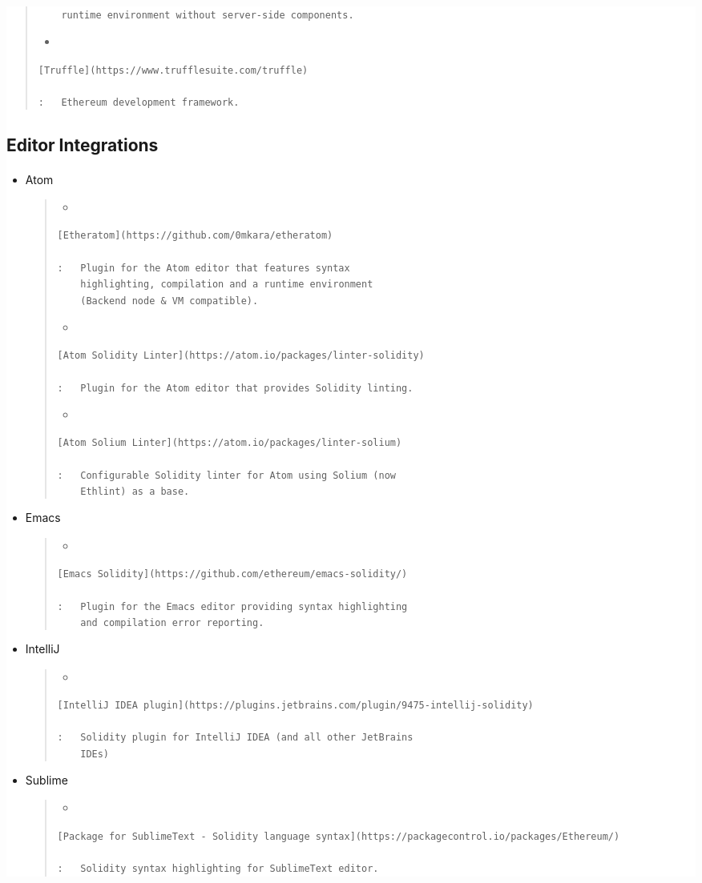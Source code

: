 >         runtime environment without server-side components.
>
> -   
>
>     [Truffle](https://www.trufflesuite.com/truffle)
>
>     :   Ethereum development framework.

## Editor Integrations

-   Atom

    > -   
    >
    >     [Etheratom](https://github.com/0mkara/etheratom)
    >
    >     :   Plugin for the Atom editor that features syntax
    >         highlighting, compilation and a runtime environment
    >         (Backend node & VM compatible).
    >
    > -   
    >
    >     [Atom Solidity Linter](https://atom.io/packages/linter-solidity)
    >
    >     :   Plugin for the Atom editor that provides Solidity linting.
    >
    > -   
    >
    >     [Atom Solium Linter](https://atom.io/packages/linter-solium)
    >
    >     :   Configurable Solidity linter for Atom using Solium (now
    >         Ethlint) as a base.

-   Emacs

    > -   
    >
    >     [Emacs Solidity](https://github.com/ethereum/emacs-solidity/)
    >
    >     :   Plugin for the Emacs editor providing syntax highlighting
    >         and compilation error reporting.

-   IntelliJ

    > -   
    >
    >     [IntelliJ IDEA plugin](https://plugins.jetbrains.com/plugin/9475-intellij-solidity)
    >
    >     :   Solidity plugin for IntelliJ IDEA (and all other JetBrains
    >         IDEs)

-   Sublime

    > -   
    >
    >     [Package for SublimeText - Solidity language syntax](https://packagecontrol.io/packages/Ethereum/)
    >
    >     :   Solidity syntax highlighting for SublimeText editor.
